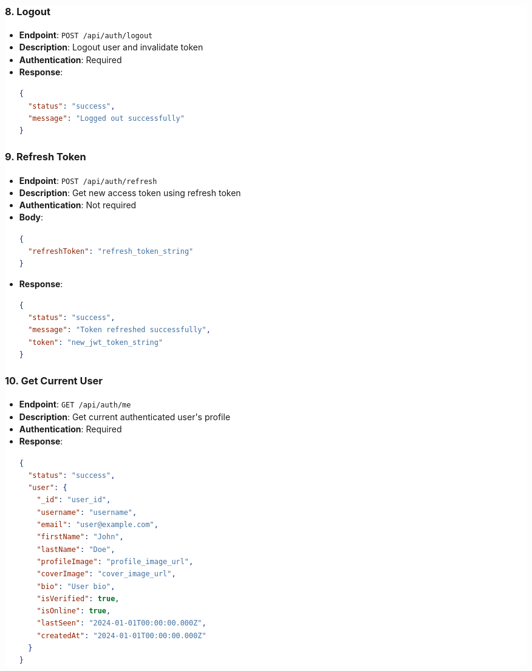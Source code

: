 ### 8. **Logout**
- **Endpoint**: `POST /api/auth/logout`
- **Description**: Logout user and invalidate token
- **Authentication**: Required
- **Response**:
  ```json
  {
    "status": "success",
    "message": "Logged out successfully"
  }
  ```

### 9. **Refresh Token**
- **Endpoint**: `POST /api/auth/refresh`
- **Description**: Get new access token using refresh token
- **Authentication**: Not required
- **Body**:
  ```json
  {
    "refreshToken": "refresh_token_string"
  }
  ```
- **Response**:
  ```json
  {
    "status": "success",
    "message": "Token refreshed successfully",
    "token": "new_jwt_token_string"
  }
  ```

### 10. **Get Current User**
- **Endpoint**: `GET /api/auth/me`
- **Description**: Get current authenticated user's profile
- **Authentication**: Required
- **Response**:
  ```json
  {
    "status": "success",
    "user": {
      "_id": "user_id",
      "username": "username",
      "email": "user@example.com",
      "firstName": "John",
      "lastName": "Doe",
      "profileImage": "profile_image_url",
      "coverImage": "cover_image_url",
      "bio": "User bio",
      "isVerified": true,
      "isOnline": true,
      "lastSeen": "2024-01-01T00:00:00.000Z",
      "createdAt": "2024-01-01T00:00:00.000Z"
    }
  }
  ```
